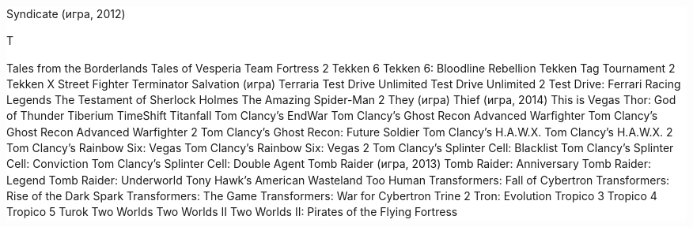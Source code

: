 Syndicate (игра, 2012)

T

Tales from the Borderlands
Tales of Vesperia
Team Fortress 2
Tekken 6
Tekken 6: Bloodline Rebellion
Tekken Tag Tournament 2
Tekken X Street Fighter
Terminator Salvation (игра)
Terraria
Test Drive Unlimited
Test Drive Unlimited 2
Test Drive: Ferrari Racing Legends
The Testament of Sherlock Holmes
The Amazing Spider-Man 2
They (игра)
Thief (игра, 2014)
This is Vegas
Thor: God of Thunder
Tiberium
TimeShift
Titanfall
Tom Clancy’s EndWar
Tom Clancy’s Ghost Recon Advanced Warfighter
Tom Clancy’s Ghost Recon Advanced Warfighter 2
Tom Clancy’s Ghost Recon: Future Soldier
Tom Clancy’s H.A.W.X.
Tom Clancy’s H.A.W.X. 2
Tom Clancy’s Rainbow Six: Vegas
Tom Clancy’s Rainbow Six: Vegas 2
Tom Clancy’s Splinter Cell: Blacklist
Tom Clancy’s Splinter Cell: Conviction
Tom Clancy’s Splinter Cell: Double Agent
Tomb Raider (игра, 2013)
Tomb Raider: Anniversary
Tomb Raider: Legend
Tomb Raider: Underworld
Tony Hawk’s American Wasteland
Too Human
Transformers: Fall of Cybertron
Transformers: Rise of the Dark Spark
Transformers: The Game
Transformers: War for Cybertron
Trine 2
Tron: Evolution
Tropico 3
Tropico 4
Tropico 5
Turok
Two Worlds
Two Worlds II
Two Worlds II: Pirates of the Flying Fortress
